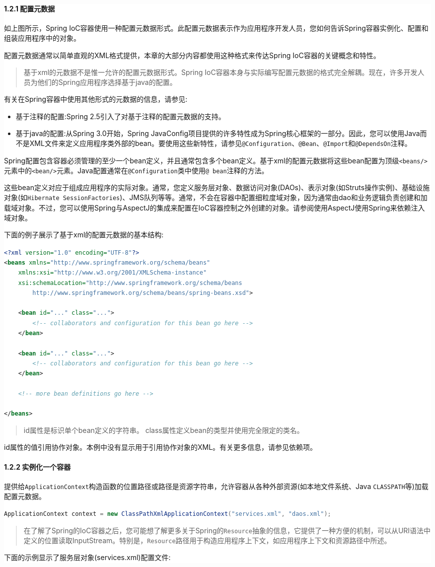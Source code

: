 
#### 1.2.1 配置元数据
如上图所示，Spring IoC容器使用一种配置元数据形式。此配置元数据表示作为应用程序开发人员，您如何告诉Spring容器实例化、配置和组装应用程序中的对象。

配置元数据通常以简单直观的XML格式提供，本章的大部分内容都使用这种格式来传达Spring IoC容器的关键概念和特性。
> 基于xml的元数据不是惟一允许的配置元数据形式。Spring IoC容器本身与实际编写配置元数据的格式完全解耦。现在，许多开发人员为他们的Spring应用程序选择基于java的配置。

有关在Spring容器中使用其他形式的元数据的信息，请参见:

* 基于注释的配置:Spring 2.5引入了对基于注释的配置元数据的支持。

* 基于java的配置:从Spring 3.0开始，Spring JavaConfig项目提供的许多特性成为Spring核心框架的一部分。因此，您可以使用Java而不是XML文件来定义应用程序类外部的bean。要使用这些新特性，请参见`@Configuration`、`@Bean`、`@Import`和`@DependsOn`注释。

Spring配置包含容器必须管理的至少一个bean定义，并且通常包含多个bean定义。基于xml的配置元数据将这些bean配置为顶级`<beans/>`元素中的`<bean/>`元素。Java配置通常在`@Configuration`类中使用`@ bean`注释的方法。

这些bean定义对应于组成应用程序的实际对象。通常，您定义服务层对象、数据访问对象(DAOs)、表示对象(如Struts操作实例)、基础设施对象(如`Hibernate SessionFactories`)、JMS队列等等。通常，不会在容器中配置细粒度域对象，因为通常由dao和业务逻辑负责创建和加载域对象。不过，您可以使用Spring与AspectJ的集成来配置在IoC容器控制之外创建的对象。请参阅使用AspectJ使用Spring来依赖注入域对象。

下面的例子展示了基于xml的配置元数据的基本结构:
```xml
<?xml version="1.0" encoding="UTF-8"?>
<beans xmlns="http://www.springframework.org/schema/beans"
    xmlns:xsi="http://www.w3.org/2001/XMLSchema-instance"
    xsi:schemaLocation="http://www.springframework.org/schema/beans
        http://www.springframework.org/schema/beans/spring-beans.xsd">

    <bean id="..." class="...">   
        <!-- collaborators and configuration for this bean go here -->
    </bean>

    <bean id="..." class="...">
        <!-- collaborators and configuration for this bean go here -->
    </bean>

    <!-- more bean definitions go here -->

</beans>
```

> id属性是标识单个bean定义的字符串。
> class属性定义bean的类型并使用完全限定的类名。

id属性的值引用协作对象。本例中没有显示用于引用协作对象的XML。有关更多信息，请参见依赖项。

#### 1.2.2 实例化一个容器
提供给`ApplicationContext`构造函数的位置路径或路径是资源字符串，允许容器从各种外部资源(如本地文件系统、Java `CLASSPATH`等)加载配置元数据。
```java
ApplicationContext context = new ClassPathXmlApplicationContext("services.xml", "daos.xml");
```
> 在了解了Spring的IoC容器之后，您可能想了解更多关于Spring的`Resource`抽象的信息，它提供了一种方便的机制，可以从URI语法中定义的位置读取InputStream。特别是，`Resource`路径用于构造应用程序上下文，如应用程序上下文和资源路径中所述。

下面的示例显示了服务层对象(services.xml)配置文件:
